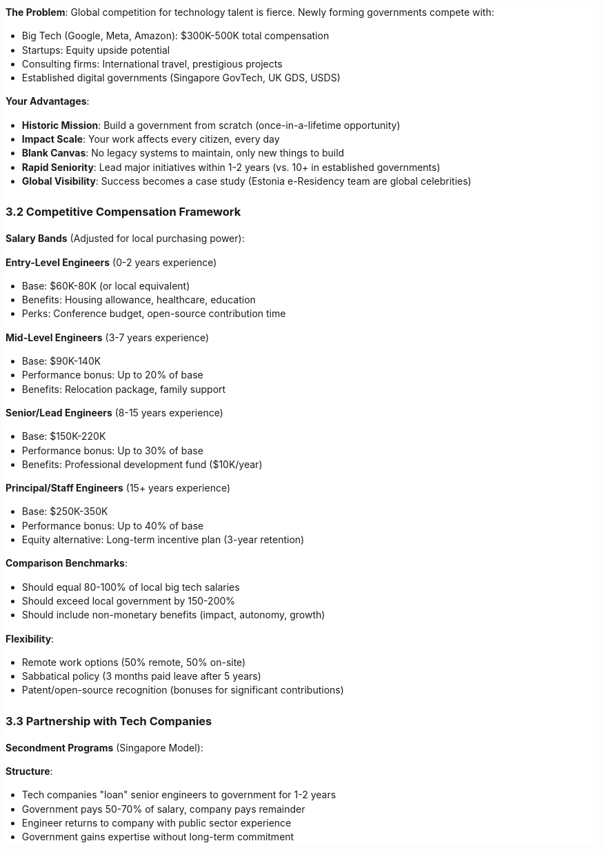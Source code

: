 **The Problem**: Global competition for technology talent is fierce. Newly forming governments compete with:
- Big Tech (Google, Meta, Amazon): $300K-500K total compensation
- Startups: Equity upside potential
- Consulting firms: International travel, prestigious projects
- Established digital governments (Singapore GovTech, UK GDS, USDS)

**Your Advantages**:
- **Historic Mission**: Build a government from scratch (once-in-a-lifetime opportunity)
- **Impact Scale**: Your work affects every citizen, every day
- **Blank Canvas**: No legacy systems to maintain, only new things to build
- **Rapid Seniority**: Lead major initiatives within 1-2 years (vs. 10+ in established governments)
- **Global Visibility**: Success becomes a case study (Estonia e-Residency team are global celebrities)

### 3.2 Competitive Compensation Framework

**Salary Bands** (Adjusted for local purchasing power):

**Entry-Level Engineers** (0-2 years experience)
- Base: $60K-80K (or local equivalent)
- Benefits: Housing allowance, healthcare, education
- Perks: Conference budget, open-source contribution time

**Mid-Level Engineers** (3-7 years experience)
- Base: $90K-140K
- Performance bonus: Up to 20% of base
- Benefits: Relocation package, family support

**Senior/Lead Engineers** (8-15 years experience)
- Base: $150K-220K
- Performance bonus: Up to 30% of base
- Benefits: Professional development fund ($10K/year)

**Principal/Staff Engineers** (15+ years experience)
- Base: $250K-350K
- Performance bonus: Up to 40% of base
- Equity alternative: Long-term incentive plan (3-year retention)

**Comparison Benchmarks**:
- Should equal 80-100% of local big tech salaries
- Should exceed local government by 150-200%
- Should include non-monetary benefits (impact, autonomy, growth)

**Flexibility**:
- Remote work options (50% remote, 50% on-site)
- Sabbatical policy (3 months paid leave after 5 years)
- Patent/open-source recognition (bonuses for significant contributions)

### 3.3 Partnership with Tech Companies

**Secondment Programs** (Singapore Model):

**Structure**:
- Tech companies "loan" senior engineers to government for 1-2 years
- Government pays 50-70% of salary, company pays remainder
- Engineer returns to company with public sector experience
- Government gains expertise without long-term commitment
